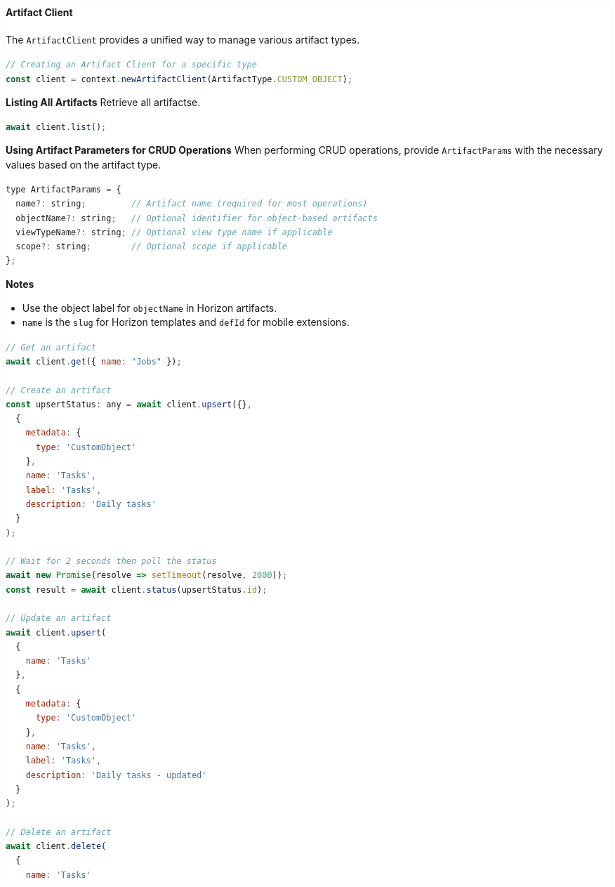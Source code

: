 #### Artifact Client
The `ArtifactClient` provides a unified way to manage various artifact types.
```javascript
// Creating an Artifact Client for a specific type
const client = context.newArtifactClient(ArtifactType.CUSTOM_OBJECT);
```
**Listing All Artifacts**
Retrieve all artifactse.
```javascript
await client.list();
```

**Using Artifact Parameters for CRUD Operations**
When performing CRUD operations, provide `ArtifactParams` with the necessary values based on the artifact type.
```javascript
type ArtifactParams = {
  name?: string;         // Artifact name (required for most operations)
  objectName?: string;   // Optional identifier for object-based artifacts
  viewTypeName?: string; // Optional view type name if applicable
  scope?: string;        // Optional scope if applicable
};
```
**Notes**
- Use the object label for `objectName` in Horizon artifacts.
- `name` is the `slug` for Horizon templates and `defId` for mobile extensions.
```javascript
// Get an artifact
await client.get({ name: "Jobs" });

// Create an artifact
const upsertStatus: any = await client.upsert({}, 
  {
    metadata: { 
      type: 'CustomObject' 
    },
    name: 'Tasks',
    label: 'Tasks',
    description: 'Daily tasks'
  }
);

// Wait for 2 seconds then poll the status
await new Promise(resolve => setTimeout(resolve, 2000));
const result = await client.status(upsertStatus.id);

// Update an artifact
await client.upsert(
  {
    name: 'Tasks'
  }, 
  {
    metadata: { 
      type: 'CustomObject' 
    },
    name: 'Tasks',
    label: 'Tasks',
    description: 'Daily tasks - updated'
  }
);

// Delete an artifact
await client.delete(
  {
    name: 'Tasks'
```
